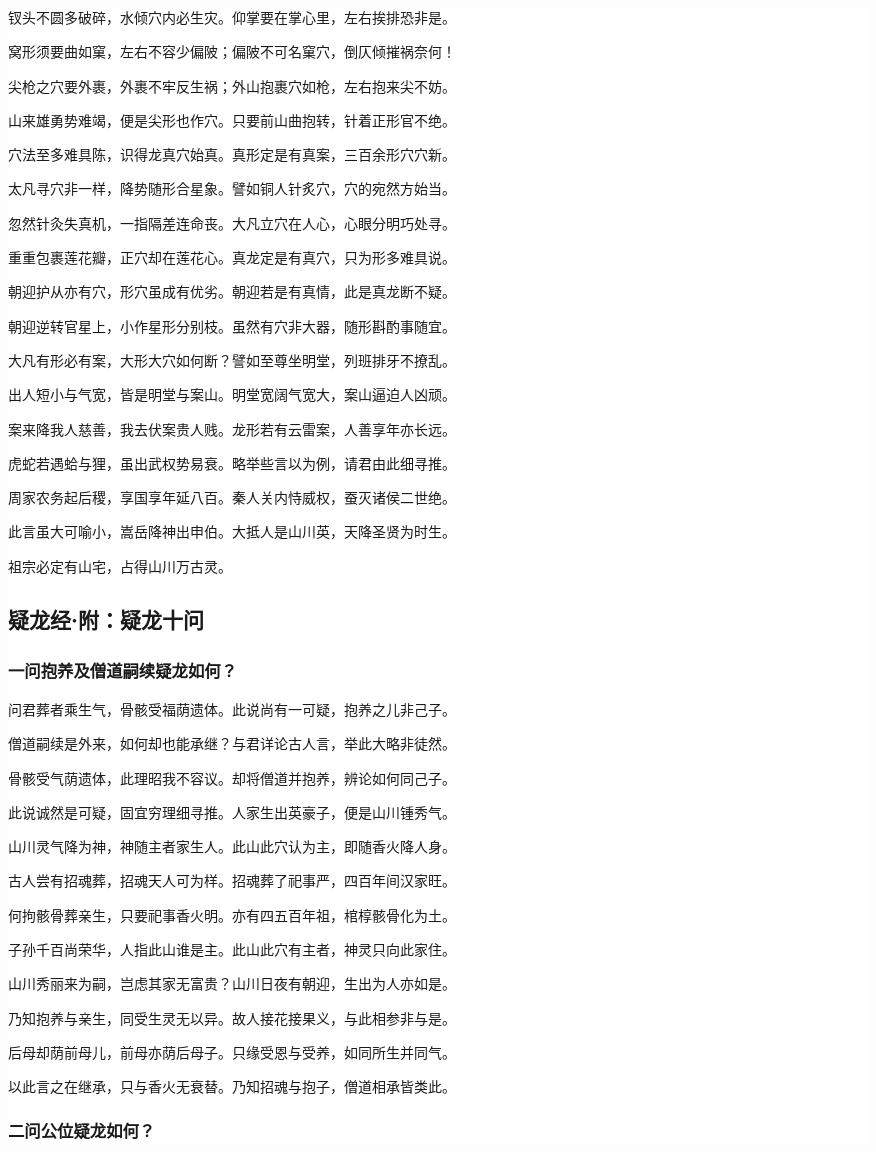 钗头不圆多破碎，水倾穴内必生灾。仰掌要在掌心里，左右挨排恐非是。

窝形须要曲如窠，左右不容少偏陂；偏陂不可名窠穴，倒仄倾摧祸奈何！

尖枪之穴要外裹，外裹不牢反生祸；外山抱裹穴如枪，左右抱来尖不妨。

山来雄勇势难竭，便是尖形也作穴。只要前山曲抱转，针着正形官不绝。

穴法至多难具陈，识得龙真穴始真。真形定是有真案，三百余形穴穴新。

太凡寻穴非一样，降势随形合星象。譬如铜人针炙穴，穴的宛然方始当。

忽然针灸失真机，一指隔差连命丧。大凡立穴在人心，心眼分明巧处寻。

重重包裹莲花瓣，正穴却在莲花心。真龙定是有真穴，只为形多难具说。

朝迎护从亦有穴，形穴虽成有优劣。朝迎若是有真情，此是真龙断不疑。

朝迎逆转官星上，小作星形分别枝。虽然有穴非大器，随形斟酌事随宜。

大凡有形必有案，大形大穴如何断？譬如至尊坐明堂，列班排牙不撩乱。

出人短小与气宽，皆是明堂与案山。明堂宽阔气宽大，案山逼迫人凶顽。

案来降我人慈善，我去伏案贵人贱。龙形若有云雷案，人善享年亦长远。

虎蛇若遇蛤与狸，虽出武权势易衰。略举些言以为例，请君由此细寻推。

周家农务起后稷，享国享年延八百。秦人关内恃威权，蚕灭诸侯二世绝。

此言虽大可喻小，嵩岳降神出申伯。大抵人是山川英，天降圣贤为时生。

祖宗必定有山宅，占得山川万古灵。

## 疑龙经·附：疑龙十问

### 一问抱养及僧道嗣续疑龙如何？

问君葬者乘生气，骨骸受福荫遗体。此说尚有一可疑，抱养之儿非己子。

僧道嗣续是外来，如何却也能承继？与君详论古人言，举此大略非徒然。

骨骸受气荫遗体，此理昭我不容议。却将僧道并抱养，辨论如何同己子。

此说诚然是可疑，固宜穷理细寻推。人家生出英豪子，便是山川锺秀气。

山川灵气降为神，神随主者家生人。此山此穴认为主，即随香火降人身。

古人尝有招魂葬，招魂天人可为样。招魂葬了祀事严，四百年间汉家旺。

何拘骸骨葬亲生，只要祀事香火明。亦有四五百年祖，棺椁骸骨化为土。

子孙千百尚荣华，人指此山谁是主。此山此穴有主者，神灵只向此家住。

山川秀丽来为嗣，岂虑其家无富贵？山川日夜有朝迎，生出为人亦如是。

乃知抱养与亲生，同受生灵无以异。故人接花接果义，与此相参非与是。

后母却荫前母儿，前母亦荫后母子。只缘受恩与受养，如同所生并同气。

以此言之在继承，只与香火无衰替。乃知招魂与抱子，僧道相承皆类此。

### 二问公位疑龙如何？
